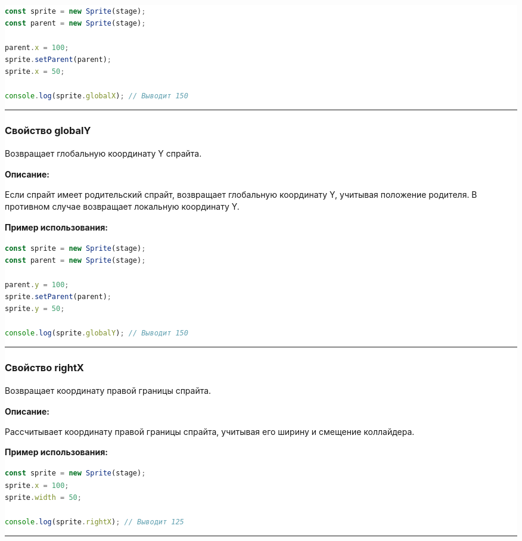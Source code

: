 ```javascript
const sprite = new Sprite(stage);
const parent = new Sprite(stage);

parent.x = 100;
sprite.setParent(parent);
sprite.x = 50;

console.log(sprite.globalX); // Выводит 150
```

---

### Свойство globalY

Возвращает глобальную координату Y спрайта.

**Описание:**

Если спрайт имеет родительский спрайт, возвращает глобальную координату Y, учитывая положение родителя. В противном случае возвращает локальную координату Y.

**Пример использования:**

```javascript
const sprite = new Sprite(stage);
const parent = new Sprite(stage);

parent.y = 100;
sprite.setParent(parent);
sprite.y = 50;

console.log(sprite.globalY); // Выводит 150
```

---

### Свойство rightX

Возвращает координату правой границы спрайта.

**Описание:**

Рассчитывает координату правой границы спрайта, учитывая его ширину и смещение коллайдера.

**Пример использования:**

```javascript
const sprite = new Sprite(stage);
sprite.x = 100;
sprite.width = 50;

console.log(sprite.rightX); // Выводит 125
```

---
